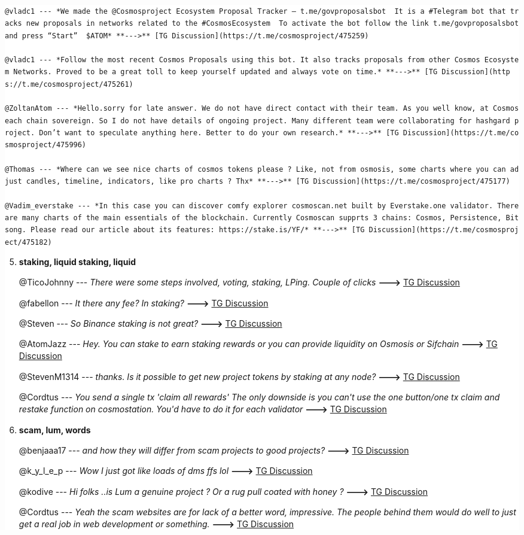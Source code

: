     @vladc1 --- *We made the @Cosmosproject Ecosystem Proposal Tracker — t.me/govproposalsbot  It is a #Telegram bot that tracks new proposals in networks related to the #CosmosEcosystem  To activate the bot follow the link t.me/govproposalsbot and press “Start”  $ATOM* **--->** [TG Discussion](https://t.me/cosmosproject/475259)

    @vladc1 --- *Follow the most recent Cosmos Proposals using this bot. It also tracks proposals from other Cosmos Ecosystem Networks. Proved to be a great toll to keep yourself updated and always vote on time.* **--->** [TG Discussion](https://t.me/cosmosproject/475261)

    @ZoltanAtom --- *Hello.sorry for late answer. We do not have direct contact with their team. As you well know, at Cosmos each chain sovereign. So I do not have details of ongoing project. Many different team were collaborating for hashgard project. Don’t want to speculate anything here. Better to do your own research.* **--->** [TG Discussion](https://t.me/cosmosproject/475996)

    @Thomas --- *Where can we see nice charts of cosmos tokens please ? Like, not from osmosis, some charts where you can adjust candles, timeline, indicators, like pro charts ? Thx* **--->** [TG Discussion](https://t.me/cosmosproject/475177)

    @Vadim_everstake --- *In this case you can discover comfy explorer cosmoscan.net built by Everstake.one validator. There are many charts of the main essentials of the blockchain. Currently Cosmoscan supprts 3 chains: Cosmos, Persistence, Bitsong. Please read our article about its features: https://stake.is/YF/* **--->** [TG Discussion](https://t.me/cosmosproject/475182)

5. **staking, liquid staking, liquid**

    @TicoJohnny --- *There were some steps involved, voting, staking, LPing. Couple of clicks* **--->** [TG Discussion](https://t.me/cosmosproject/475830)

    @fabellon --- *It there any fee? In staking?* **--->** [TG Discussion](https://t.me/cosmosproject/476249)

    @Steven --- *So Binance staking is not great?* **--->** [TG Discussion](https://t.me/cosmosproject/476065)

    @AtomJazz --- *Hey. You can stake to earn staking rewards or you can provide liquidity on Osmosis or Sifchain* **--->** [TG Discussion](https://t.me/cosmosproject/476032)

    @StevenM1314 --- *thanks. Is it possible to get new project tokens by staking at any node?* **--->** [TG Discussion](https://t.me/cosmosproject/476047)

    @Cordtus --- *You send a single tx 'claim all rewards'  The only downside is you can't use the one button/one tx claim and restake function on cosmostation. You'd have to do it for each validator* **--->** [TG Discussion](https://t.me/cosmosproject/475300)

6. **scam, lum, words**

    @benjaaa17 --- *and how they will differ from scam projects to good projects?* **--->** [TG Discussion](https://t.me/cosmosproject/475894)

    @k_y_l_e_p --- *Wow I just got like loads of dms ffs lol* **--->** [TG Discussion](https://t.me/cosmosproject/475768)

    @kodive --- *Hi folks ..is Lum a genuine project ? Or a rug pull coated with honey ?* **--->** [TG Discussion](https://t.me/cosmosproject/475413)

    @Cordtus --- *Yeah the scam websites are for lack of a better word, impressive. The people behind them would do well to just get a real job in web development or something.* **--->** [TG Discussion](https://t.me/cosmosproject/475556)
